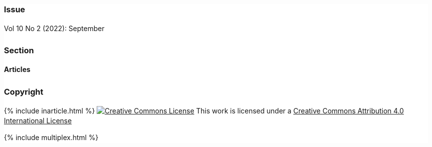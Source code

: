 ### Issue
Vol 10 No 2 (2022): September

### Section 
**Articles**

### Copyright 
{% include inarticle.html %}
<a href="http://creativecommons.org/licenses/by/4.0/" rel="license"><img src="https://i.creativecommons.org/l/by/4.0/88x31.png" alt="Creative Commons License" /></a>
This work is licensed under a <a href="http://creativecommons.org/licenses/by/4.0/" rel="nofollow">Creative Commons Attribution 4.0 International License</a>

{% include multiplex.html %}
